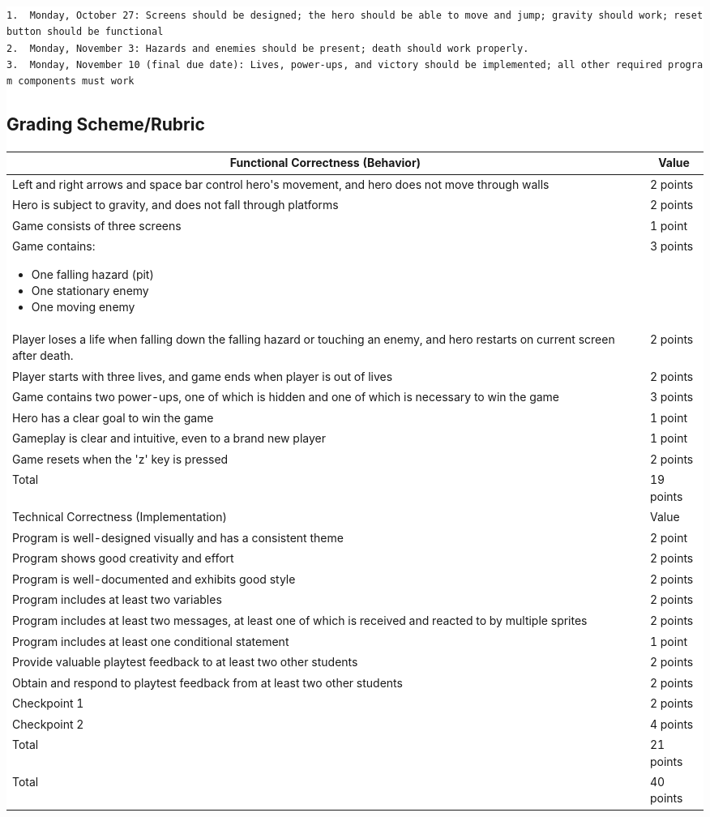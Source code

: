     1.  Monday, October 27: Screens should be designed; the hero should be able to move and jump; gravity should work; reset button should be functional
    2.  Monday, November 3: Hazards and enemies should be present; death should work properly.
    3.  Monday, November 10 (final due date): Lives, power-ups, and victory should be implemented; all other required program components must work

## Grading Scheme/Rubric

| Functional Correctness (Behavior)                                                                                               | Value     |
| ------------------------------------------------------------------------------------------------------------------------------- | --------- |
| Left and right arrows and space bar control hero's movement, and hero does not move through walls                               | 2 points  |
| Hero is subject to gravity, and does not fall through platforms                                                                 | 2 points  |
| Game consists of three screens                                                                                                  | 1 point   |
| Game contains: <ul><li>One falling hazard (pit)</li><li>One stationary enemy</li><li>One moving enemy</li>                      | 3 points  |
| Player loses a life when falling down the falling hazard or touching an enemy, and hero restarts on current screen after death. | 2 points  |
| Player starts with three lives, and game ends when player is out of lives                                                       | 2 points  |
| Game contains two power-ups, one of which is hidden and one of which is necessary to win the game                               | 3 points  |
| Hero has a clear goal to win the game                                                                                           | 1 point   |
| Gameplay is clear and intuitive, even to a brand new player                                                                     | 1 point   |
| Game resets when the 'z' key is pressed                                                                                         | 2 points  |
| Total                                                                                                                           | 19 points |
| Technical Correctness (Implementation)                                                                                          | Value     |
| Program is well-designed visually and has a consistent theme                                                                    | 2 point   |
| Program shows good creativity and effort                                                                                        | 2 points  |
| Program is well-documented and exhibits good style                                                                              | 2 points  |
| Program includes at least two variables                                                                                         | 2 points  |
| Program includes at least two messages, at least one of which is received and reacted to by multiple sprites                    | 2 points  |
| Program includes at least one conditional statement                                                                             | 1 point   |
| Provide valuable playtest feedback to at least two other students                                                               | 2 points  |
| Obtain and respond to playtest feedback from at least two other students                                                        | 2 points  |
| Checkpoint 1                                                                                                                    | 2 points  |
| Checkpoint 2                                                                                                                    | 4 points  |
| Total                                                                                                                           | 21 points |
| Total                                                                                                                           | 40 points |
